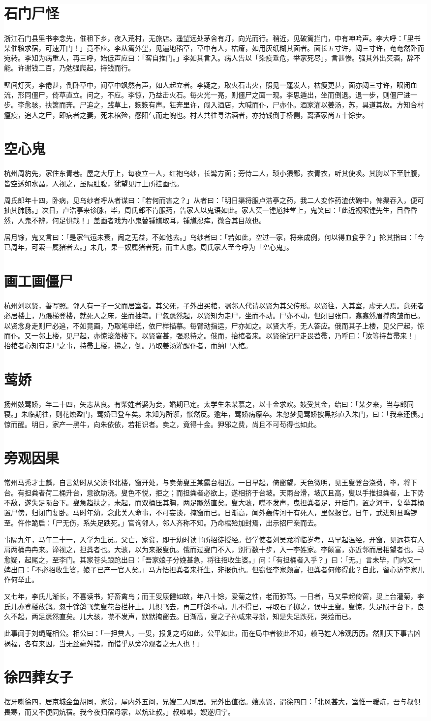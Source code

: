 # 石门尸怪

浙江石门县里书李念先，催租下乡，夜入荒村，无旅店。遥望远处茅舍有灯，向光而行。稍近，见破篱拦门，中有呻吟声。李大呼：「里书某催粮求宿，可速开门！」竟不应。李从篱外望，见遍地稻草，草中有人，枯瘠，如用灰纸糊其面者。面长五寸许，阔三寸许，奄奄然卧而宛转。李知为病重人，再三呼，始低声应曰：「客自推门。」李如其言入。病人告以「染疫垂危，举家死尽」，言甚惨。强其外出买酒，辞不能。许谢钱二百，乃勉强爬起，持钱而行。

壁间灯灭，李倦甚，倒卧草中，闻草中飒然有声，如人起立者。李疑之，取火石击火，照见一蓬发人，枯瘦更甚，面亦阔三寸许，眼闭血流，形同僵尸，倚草直立。问之，不应。李惊，乃益击火石。每火光一亮，则僵尸之面一现。李思遁出，坐而倒退。退一步，则僵尸进一步。李愈骇，抉篱而奔。尸追之，践草上，簌簌有声。狂奔里许，闯入酒店，大喊而仆，尸亦仆。酒家灌以姜汤，苏，具道其故。方知合村瘟疫，追人之尸，即病者之妻，死未棺殓，感阳气而走魄也。村人共往寻沽酒者，亦持钱倒于桥侧，离酒家尚五十馀步。

# 空心鬼

杭州周豹先，家住东青巷。屋之大厅上，每夜立一人，红袍乌纱，长髯方面；旁侍二人，琐小猥鄙，衣青衣，听其使唤。其胸以下至肚腹，皆空透如水晶，人视之，虽隔肚腹，犹望见厅上所挂画也。

周氏郎年十四，卧病，见乌纱者呼从者谋曰：「若何而害之？」从者曰：「明日渠将服卢浩亭之药，我二人变作药渣伏碗中，俾渠吞入，便可抽其肺肠。」次日，卢浩亭来诊脉，毕，周氏郎不肯服药，告家人以鬼语如此。家人买一锺馗挂堂上，鬼笑曰：「此近视眼锺先生，目昏昏然，人鬼不辨，何足惧哉！」盖画者戏为小鬼替锺馗取耳，锺馗忍痒，微合其目故也。

居月馀，鬼又言曰：「是家气运未衰，闹之无益，不如他去。」乌纱者曰：「若如此，空过一家，将来成例，何以得血食乎？」抡其指曰：「今已周年，可索一属猪者去。」未几，果一奴属猪者死，而主人愈。周氏家人至今呼为「空心鬼」。

# 画工画僵尸

杭州刘以贤，善写照。邻人有一子一父而居室者。其父死，子外出买棺，嘱邻人代请以贤为其父传形。以贤往，入其室，虚无人焉。意死者必居楼上，乃蹑梯登楼，就死人之床，坐而抽笔。尸忽蹶然起，以贤知为走尸，坐而不动。尸亦不动，但闭目张口，翕翕然眉撑肉皱而已。以贤念身走则尸必追，不如竟画，乃取笔申纸，依尸样描摹。每臂动指运，尸亦如之。以贤大呼，无人答应。俄而其子上楼，见父尸起，惊而仆。又一邻上楼，见尸起，亦惊滚落楼下。以贤窘甚，强忍待之。俄而，抬棺者来。以贤徐记尸走畏苕帚，乃呼曰：「汝等持苕帚来！」抬棺者心知有走尸之事，持帚上楼，拂之，倒。乃取姜汤灌醒仆者，而纳尸入棺。

# 莺娇

扬州妓莺娇，年二十四，矢志从良。有柴姓者娶为妾，婚期已定。太学生朱某慕之，以十金求欢。妓受其金，绐曰：「某夕来，当与郎同寝。」朱临期往，则花烛盈门，莺娇已登车矣。朱知为所诳，怅然反。逾年，莺娇病瘵卒。朱忽梦见莺娇披黑衫直入朱门，曰：「我来还债。」惊而醒。明日，家产一黑牛，向朱依依，若相识者。卖之，竟得十金。狎邪之费，尚且不可苟得也如此。

# 旁观因果

常州马秀才士麟，自言幼时从父读书北楼，窗开处，与卖菊叟王某露台相近。一日早起，倚窗望，天色微明，见王叟登台浇菊，毕，将下台。有担粪者荷二桶升台，意欲助浇。叟色不悦，拒之；而担粪者必欲上，遂相挤于台坡。天雨台滑，坡仄且高，叟以手推担粪者，上下势不敌，遂失足陨台下。叟急趋扶之，未起，而双桶压其胸，两足蹶然直矣。叟大骇，噤不发声，曳担粪者足，开后门，置之河干，复举其桶置尸傍，归闭门复卧。马时年幼，念此关人命事，不可妄谈，掩窗而已。日渐高，闻外轰传河干有死人，里保报官。日午，武进知县鸣锣至。仵作跪启：「尸无伤，系失足跌死。」官询邻人，邻人齐称不知。乃命棺殓加封焉，出示招尸亲而去。

事隔九年，马年二十一，入学为生员。父亡，家贫，即于幼时读书所招徒授经。督学使者刘吴龙将临岁考，马早起温经，开窗，见远巷有人肩两桶冉冉来。谛视之，担粪者也。大骇，以为来报叟仇。俄而过叟门不入，别行数十步，入一李姓家。李颇富，亦近邻而居相望者也。马愈疑，起尾之，至李门。其家苍头踉跄出曰：「吾家娘子分娩甚急，将往招收生婆。」问：「有担桶者入乎？」曰：「无。」言未毕，门内又一婢出曰：「不必招收生婆，娘子已产一官人矣。」马方悟担粪者来托生，非报仇也。但窃怪李家颇富，担粪者何修得此？自此，留心访李家儿作何举止。

又七年，李氏儿渐长，不喜读书，好畜禽鸟；而王叟康健如故，年八十馀，爱菊之性，老而弥笃。一日者，马又早起倚窗，叟上台灌菊，李氏儿亦登楼放鸽。忽十馀鸽飞集叟花台栏杆上。儿惧飞去，再三呼鸽不动。儿不得已，寻取石子掷之，误中王叟。叟惊，失足陨于台下，良久不起，两足蹶然直矣。儿大骇，噤不发声，默默掩窗去。日渐高，叟之子孙咸来寻翁，知是失足跌死，哭殓而已。

此事闻于刘绳庵相公。相公曰：「一担粪人，一叟，报复之巧如此，公平如此，而在局中者彼此不知，赖马姓人冷观历历。然则天下事吉凶祸福，各有来因，当无丝毫舛错，而惜乎从旁冷观者之无人也！」

# 徐四葬女子

摆牙喇徐四，居京城金鱼胡同，家贫，屋内外五间，兄嫂二人同居。兄外出值宿。嫂素贤，谓徐四曰：「北风甚大，室惟一暖炕，吾与叔俱畏寒，而又不便同炕宿。我今夜归宿母家，以炕让叔。」叔唯唯，嫂遂归宁。
